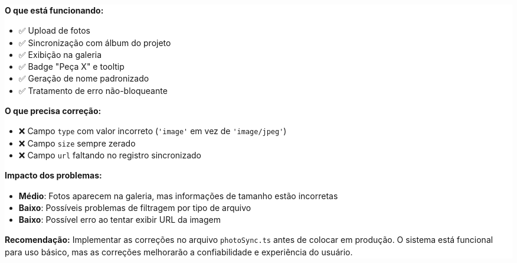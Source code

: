 **O que está funcionando:**
- ✅ Upload de fotos
- ✅ Sincronização com álbum do projeto
- ✅ Exibição na galeria
- ✅ Badge "Peça X" e tooltip
- ✅ Geração de nome padronizado
- ✅ Tratamento de erro não-bloqueante

**O que precisa correção:**
- ❌ Campo `type` com valor incorreto (`'image'` em vez de `'image/jpeg'`)
- ❌ Campo `size` sempre zerado
- ❌ Campo `url` faltando no registro sincronizado

**Impacto dos problemas:**
- **Médio**: Fotos aparecem na galeria, mas informações de tamanho estão incorretas
- **Baixo**: Possíveis problemas de filtragem por tipo de arquivo
- **Baixo**: Possível erro ao tentar exibir URL da imagem

**Recomendação:**
Implementar as correções no arquivo `photoSync.ts` antes de colocar em produção. O sistema está funcional para uso básico, mas as correções melhorarão a confiabilidade e experiência do usuário.
